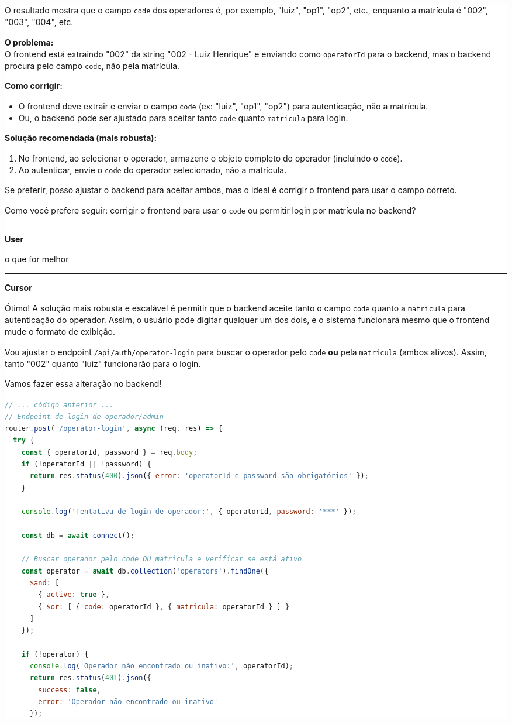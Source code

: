 O resultado mostra que o campo `code` dos operadores é, por exemplo, "luiz", "op1", "op2", etc., enquanto a matrícula é "002", "003", "004", etc.

**O problema:**  
O frontend está extraindo "002" da string "002 - Luiz Henrique" e enviando como `operatorId` para o backend, mas o backend procura pelo campo `code`, não pela matrícula.

**Como corrigir:**
- O frontend deve extrair e enviar o campo `code` (ex: "luiz", "op1", "op2") para autenticação, não a matrícula.
- Ou, o backend pode ser ajustado para aceitar tanto `code` quanto `matricula` para login.

**Solução recomendada (mais robusta):**
1. No frontend, ao selecionar o operador, armazene o objeto completo do operador (incluindo o `code`).
2. Ao autenticar, envie o `code` do operador selecionado, não a matrícula.

Se preferir, posso ajustar o backend para aceitar ambos, mas o ideal é corrigir o frontend para usar o campo correto.

Como você prefere seguir: corrigir o frontend para usar o `code` ou permitir login por matrícula no backend?

---

**User**

o que for melhor

---

**Cursor**

Ótimo! A solução mais robusta e escalável é permitir que o backend aceite tanto o campo `code` quanto a `matricula` para autenticação do operador. Assim, o usuário pode digitar qualquer um dos dois, e o sistema funcionará mesmo que o frontend mude o formato de exibição.

Vou ajustar o endpoint `/api/auth/operator-login` para buscar o operador pelo `code` **ou** pela `matricula` (ambos ativos). Assim, tanto "002" quanto "luiz" funcionarão para o login.

Vamos fazer essa alteração no backend!

```javascript
// ... código anterior ...
// Endpoint de login de operador/admin
router.post('/operator-login', async (req, res) => {
  try {
    const { operatorId, password } = req.body;
    if (!operatorId || !password) {
      return res.status(400).json({ error: 'operatorId e password são obrigatórios' });
    }
    
    console.log('Tentativa de login de operador:', { operatorId, password: '***' });
    
    const db = await connect();
    
    // Buscar operador pelo code OU matricula e verificar se está ativo
    const operator = await db.collection('operators').findOne({ 
      $and: [
        { active: true },
        { $or: [ { code: operatorId }, { matricula: operatorId } ] }
      ]
    });
    
    if (!operator) {
      console.log('Operador não encontrado ou inativo:', operatorId);
      return res.status(401).json({ 
        success: false,
        error: 'Operador não encontrado ou inativo' 
      });
```